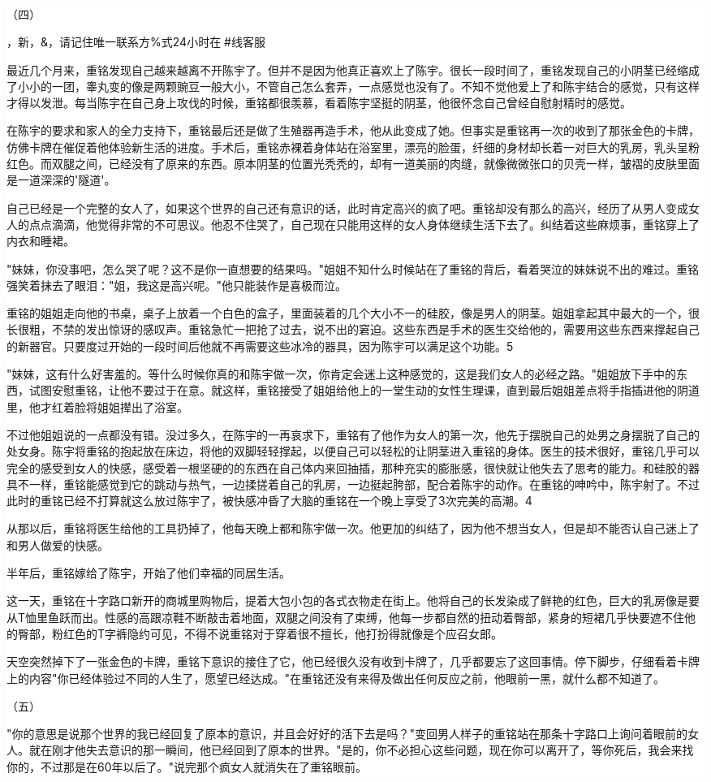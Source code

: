 



（四）



，新，&，请记住唯一联系方%式24小时在 #线客服



最近几个月来，重铭发现自己越来越离不开陈宇了。但并不是因为他真正喜欢上了陈宇。很长一段时间了，重铭发现自己的小阴茎已经缩成了小小的一团，睾丸变的像是两颗豌豆一般大小，不管自己怎么套弄，一点感觉也没有了。不知不觉他爱上了和陈宇结合的感觉，只有这样才得以发泄。每当陈宇在自己身上攻伐的时候，重铭都很羡慕，看着陈宇坚挺的阴茎，他很怀念自己曾经自慰射精时的感觉。



在陈宇的要求和家人的全力支持下，重铭最后还是做了生殖器再造手术，他从此变成了她。但事实是重铭再一次的收到了那张金色的卡牌，仿佛卡牌在催促着他体验新生活的进度。手术后，重铭赤裸着身体站在浴室里，漂亮的脸蛋，纤细的身材却长着一对巨大的乳房，乳头呈粉红色。而双腿之间，已经没有了原来的东西。原本阴茎的位置光秃秃的，却有一道美丽的肉缝，就像微微张口的贝壳一样，皱褶的皮肤里面是一道深深的'隧道'。



自己已经是一个完整的女人了，如果这个世界的自己还有意识的话，此时肯定高兴的疯了吧。重铭却没有那么的高兴，经历了从男人变成女人的点点滴滴，他觉得非常的不可思议。他忍不住哭了，自己现在只能用这样的女人身体继续生活下去了。纠结着这些麻烦事，重铭穿上了内衣和睡裙。



"妹妹，你没事吧，怎么哭了呢？这不是你一直想要的结果吗。"姐姐不知什么时候站在了重铭的背后，看着哭泣的妹妹说不出的难过。重铭强笑着抹去了眼泪："姐，我这是高兴呢。"他只能装作是喜极而泣。



重铭的姐姐走向他的书桌，桌子上放着一个白色的盒子，里面装着的几个大小不一的硅胶，像是男人的阴茎。姐姐拿起其中最大的一个，很长很粗，不禁的发出惊讶的感叹声。重铭急忙一把抢了过去，说不出的窘迫。这些东西是手术的医生交给他的，需要用这些东西来撑起自己的新器官。只要度过开始的一段时间后他就不再需要这些冰冷的器具，因为陈宇可以满足这个功能。5



"妹妹，这有什么好害羞的。等什么时候你真的和陈宇做一次，你肯定会迷上这种感觉的，这是我们女人的必经之路。"姐姐放下手中的东西，试图安慰重铭，让他不要过于在意。就这样，重铭接受了姐姐给他上的一堂生动的女性生理课，直到最后姐姐差点将手指插进他的阴道里，他才红着脸将姐姐撵出了浴室。



不过他姐姐说的一点都没有错。没过多久，在陈宇的一再哀求下，重铭有了他作为女人的第一次，他先于摆脱自己的处男之身摆脱了自己的处女身。陈宇将重铭的抱起放在床边，将他的双脚轻轻撑起，以便自己可以轻松的让阴茎进入重铭的身体。医生的技术很好，重铭几乎可以完全的感受到女人的快感，感受着一根坚硬的的东西在自己体内来回抽插，那种充实的膨胀感，很快就让他失去了思考的能力。和硅胶的器具不一样，重铭能感觉到它的跳动与热气，一边揉搓着自己的乳房，一边挺起胯部，配合着陈宇的动作。在重铭的呻吟中，陈宇射了。不过此时的重铭已经不打算就这么放过陈宇了，被快感冲昏了大脑的重铭在一个晚上享受了3次完美的高潮。4





从那以后，重铭将医生给他的工具扔掉了，他每天晚上都和陈宇做一次。他更加的纠结了，因为他不想当女人，但是却不能否认自己迷上了和男人做爱的快感。

半年后，重铭嫁给了陈宇，开始了他们幸福的同居生活。



这一天，重铭在十字路口新开的商城里购物后，提着大包小包的各式衣物走在街上。他将自己的长发染成了鲜艳的红色，巨大的乳房像是要从T恤里鱼跃而出。性感的高跟凉鞋不断敲击着地面，双腿之间没有了束缚，他每一步都自然的扭动着臀部，紧身的短裙几乎快要遮不住他的臀部，粉红色的T字裤隐约可见，不得不说重铭对于穿着很不擅长，他打扮得就像是个应召女郎。





天空突然掉下了一张金色的卡牌，重铭下意识的接住了它，他已经很久没有收到卡牌了，几乎都要忘了这回事情。停下脚步，仔细看着卡牌上的内容"你已经体验过不同的人生了，愿望已经达成。"在重铭还没有来得及做出任何反应之前，他眼前一黑，就什么都不知道了。



（五）





"你的意思是说那个世界的我已经回复了原本的意识，并且会好好的活下去是吗？"变回男人样子的重铭站在那条十字路口上询问着眼前的女人。就在刚才他失去意识的那一瞬间，他已经回到了原本的世界。"是的，你不必担心这些问题，现在你可以离开了，等你死后，我会来找你的，不过那是在60年以后了。"说完那个疯女人就消失在了重铭眼前。
